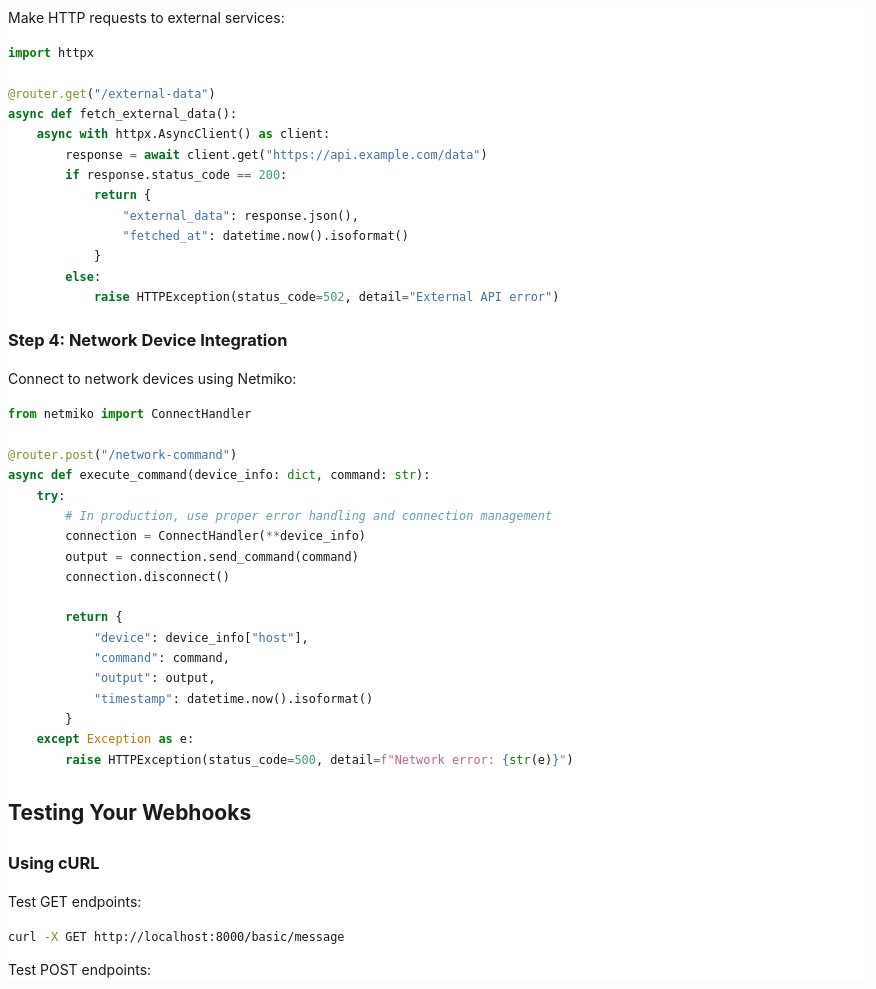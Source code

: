Make HTTP requests to external services:

```python
import httpx

@router.get("/external-data")
async def fetch_external_data():
    async with httpx.AsyncClient() as client:
        response = await client.get("https://api.example.com/data")
        if response.status_code == 200:
            return {
                "external_data": response.json(),
                "fetched_at": datetime.now().isoformat()
            }
        else:
            raise HTTPException(status_code=502, detail="External API error")
```

### Step 4: Network Device Integration

Connect to network devices using Netmiko:

```python
from netmiko import ConnectHandler

@router.post("/network-command")
async def execute_command(device_info: dict, command: str):
    try:
        # In production, use proper error handling and connection management
        connection = ConnectHandler(**device_info)
        output = connection.send_command(command)
        connection.disconnect()
        
        return {
            "device": device_info["host"],
            "command": command,
            "output": output,
            "timestamp": datetime.now().isoformat()
        }
    except Exception as e:
        raise HTTPException(status_code=500, detail=f"Network error: {str(e)}")
```

## Testing Your Webhooks

### Using cURL

Test GET endpoints:

```bash
curl -X GET http://localhost:8000/basic/message
```

Test POST endpoints:
